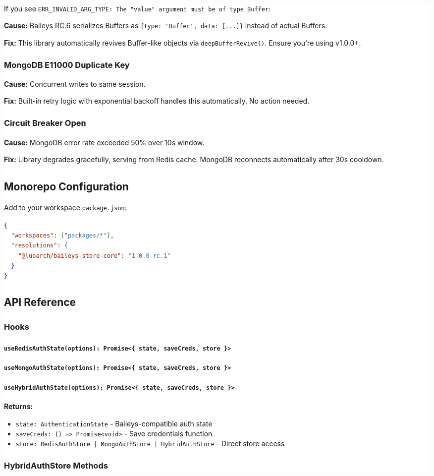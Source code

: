 If you see `ERR_INVALID_ARG_TYPE: The "value" argument must be of type Buffer`:

**Cause:** Baileys RC.6 serializes Buffers as `{type: 'Buffer', data: [...]}` instead of actual Buffers.

**Fix:** This library automatically revives Buffer-like objects via `deepBufferRevive()`. Ensure you're using v1.0.0+.

### MongoDB E11000 Duplicate Key

**Cause:** Concurrent writes to same session.

**Fix:** Built-in retry logic with exponential backoff handles this automatically. No action needed.

### Circuit Breaker Open

**Cause:** MongoDB error rate exceeded 50% over 10s window.

**Fix:** Library degrades gracefully, serving from Redis cache. MongoDB reconnects automatically after 30s cooldown.

## Monorepo Configuration

Add to your workspace `package.json`:

```json
{
  "workspaces": ["packages/*"],
  "resolutions": {
    "@luoarch/baileys-store-core": "1.0.0-rc.1"
  }
}
```

## API Reference

### Hooks

#### `useRedisAuthState(options): Promise<{ state, saveCreds, store }>`

#### `useMongoAuthState(options): Promise<{ state, saveCreds, store }>`

#### `useHybridAuthState(options): Promise<{ state, saveCreds, store }>`

**Returns:**

- `state: AuthenticationState` - Baileys-compatible auth state
- `saveCreds: () => Promise<void>` - Save credentials function
- `store: RedisAuthStore | MongoAuthStore | HybridAuthStore` - Direct store access

### HybridAuthStore Methods
